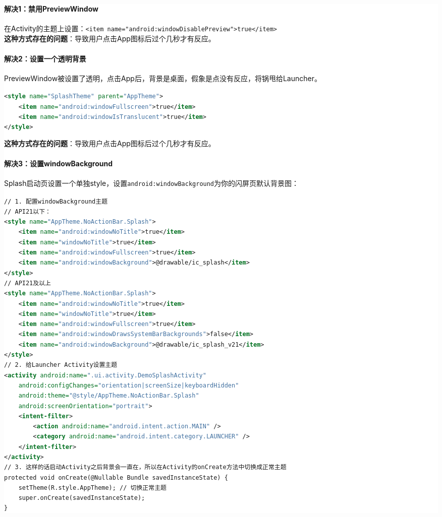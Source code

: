 #### 解决1：禁用PreviewWindow

在Activity的主题上设置：`<item name="android:windowDisablePreview">true</item>`<br>**这种方式存在的问题**：导致用户点击App图标后过个几秒才有反应。

#### 解决2：设置一个透明背景

PreviewWindow被设置了透明，点击App后，背景是桌面，假象是点没有反应，将锅甩给Launcher。

```xml
<style name="SplashTheme" parent="AppTheme">
    <item name="android:windowFullscreen">true</item>
    <item name="android:windowIsTranslucent">true</item>
</style>
```

**这种方式存在的问题**：导致用户点击App图标后过个几秒才有反应。

#### 解决3：设置windowBackground

Splash启动页设置一个单独style，设置`android:windowBackground`为你的闪屏页默认背景图：

```xml
// 1. 配置windowBackground主题
// API21以下：
<style name="AppTheme.NoActionBar.Splash">
    <item name="android:windowNoTitle">true</item>
    <item name="windowNoTitle">true</item>
    <item name="android:windowFullscreen">true</item>
    <item name="android:windowBackground">@drawable/ic_splash</item>
</style>
// API21及以上
<style name="AppTheme.NoActionBar.Splash">
    <item name="android:windowNoTitle">true</item>
    <item name="windowNoTitle">true</item>
    <item name="android:windowFullscreen">true</item>
    <item name="android:windowDrawsSystemBarBackgrounds">false</item>
    <item name="android:windowBackground">@drawable/ic_splash_v21</item>
</style>
// 2. 给Launcher Activity设置主题
<activity android:name=".ui.activity.DemoSplashActivity"
    android:configChanges="orientation|screenSize|keyboardHidden"
    android:theme="@style/AppTheme.NoActionBar.Splash"
    android:screenOrientation="portrait">
    <intent-filter>
        <action android:name="android.intent.action.MAIN" />
        <category android:name="android.intent.category.LAUNCHER" />
    </intent-filter>
</activity>
// 3. 这样的话启动Activity之后背景会一直在，所以在Activity的onCreate方法中切换成正常主题
protected void onCreate(@Nullable Bundle savedInstanceState) {
    setTheme(R.style.AppTheme); // 切换正常主题
    super.onCreate(savedInstanceState);
}
```
